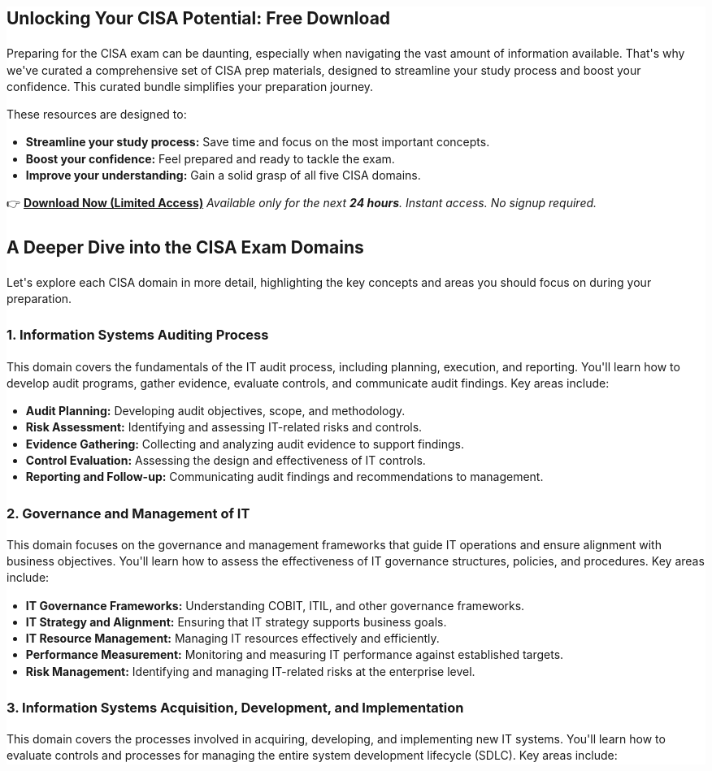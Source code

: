 ## Unlocking Your CISA Potential: Free Download

Preparing for the CISA exam can be daunting, especially when navigating the vast amount of information available. That's why we've curated a comprehensive set of CISA prep materials, designed to streamline your study process and boost your confidence. This curated bundle simplifies your preparation journey.

These resources are designed to:

*   **Streamline your study process:** Save time and focus on the most important concepts.
*   **Boost your confidence:** Feel prepared and ready to tackle the exam.
*   **Improve your understanding:** Gain a solid grasp of all five CISA domains.

👉 [**Download Now (Limited Access)**](https://udemywork.com/cisa-prep-materials)
_Available only for the next **24 hours**. Instant access. No signup required._

## A Deeper Dive into the CISA Exam Domains

Let's explore each CISA domain in more detail, highlighting the key concepts and areas you should focus on during your preparation.

### 1. Information Systems Auditing Process

This domain covers the fundamentals of the IT audit process, including planning, execution, and reporting. You'll learn how to develop audit programs, gather evidence, evaluate controls, and communicate audit findings. Key areas include:

*   **Audit Planning:** Developing audit objectives, scope, and methodology.
*   **Risk Assessment:** Identifying and assessing IT-related risks and controls.
*   **Evidence Gathering:** Collecting and analyzing audit evidence to support findings.
*   **Control Evaluation:** Assessing the design and effectiveness of IT controls.
*   **Reporting and Follow-up:** Communicating audit findings and recommendations to management.

### 2. Governance and Management of IT

This domain focuses on the governance and management frameworks that guide IT operations and ensure alignment with business objectives. You'll learn how to assess the effectiveness of IT governance structures, policies, and procedures. Key areas include:

*   **IT Governance Frameworks:** Understanding COBIT, ITIL, and other governance frameworks.
*   **IT Strategy and Alignment:** Ensuring that IT strategy supports business goals.
*   **IT Resource Management:** Managing IT resources effectively and efficiently.
*   **Performance Measurement:** Monitoring and measuring IT performance against established targets.
*   **Risk Management:** Identifying and managing IT-related risks at the enterprise level.

### 3. Information Systems Acquisition, Development, and Implementation

This domain covers the processes involved in acquiring, developing, and implementing new IT systems. You'll learn how to evaluate controls and processes for managing the entire system development lifecycle (SDLC). Key areas include:

